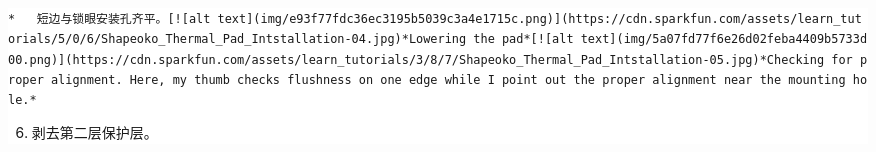     *   短边与锁眼安装孔齐平。[![alt text](img/e93f77fdc36ec3195b5039c3a4e1715c.png)](https://cdn.sparkfun.com/assets/learn_tutorials/5/0/6/Shapeoko_Thermal_Pad_Intstallation-04.jpg)*Lowering the pad*[![alt text](img/5a07fd77f6e26d02feba4409b5733d00.png)](https://cdn.sparkfun.com/assets/learn_tutorials/3/8/7/Shapeoko_Thermal_Pad_Intstallation-05.jpg)*Checking for proper alignment. Here, my thumb checks flushness on one edge while I point out the proper alignment near the mounting hole.*
6.  剥去第二层保护层。
